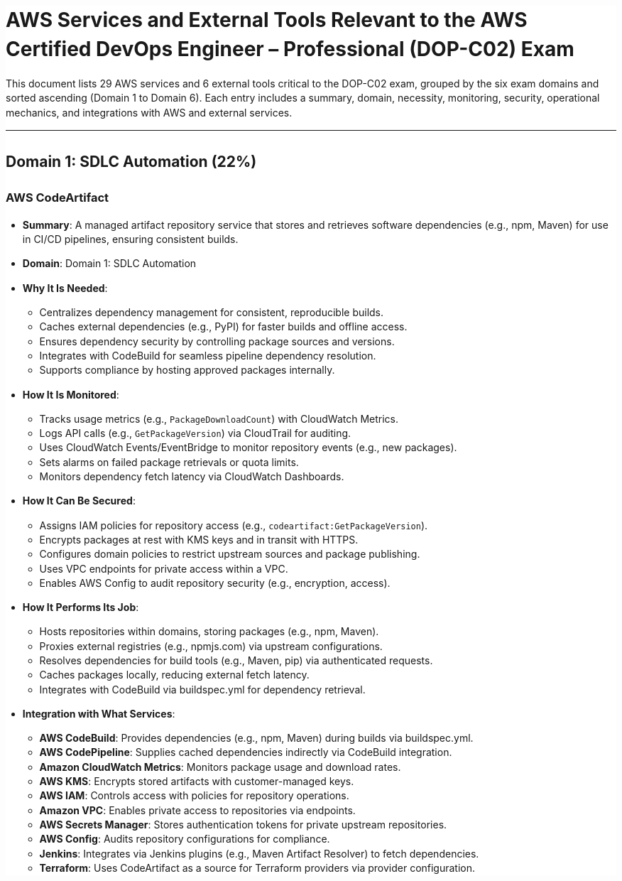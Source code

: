 # AWS Services and External Tools Relevant to the AWS Certified DevOps Engineer – Professional (DOP-C02) Exam

This document lists 29 AWS services and 6 external tools critical to the DOP-C02 exam, grouped by the six exam domains and sorted ascending (Domain 1 to Domain 6). Each entry includes a summary, domain, necessity, monitoring, security, operational mechanics, and integrations with AWS and external services.

---

## Domain 1: SDLC Automation (22%)

### AWS CodeArtifact
- **Summary**: A managed artifact repository service that stores and retrieves software dependencies (e.g., npm, Maven) for use in CI/CD pipelines, ensuring consistent builds.  
- **Domain**: Domain 1: SDLC Automation  

- **Why It Is Needed**:  
  - Centralizes dependency management for consistent, reproducible builds.  
  - Caches external dependencies (e.g., PyPI) for faster builds and offline access.  
  - Ensures dependency security by controlling package sources and versions.  
  - Integrates with CodeBuild for seamless pipeline dependency resolution.  
  - Supports compliance by hosting approved packages internally.

- **How It Is Monitored**:  
  - Tracks usage metrics (e.g., `PackageDownloadCount`) with CloudWatch Metrics.  
  - Logs API calls (e.g., `GetPackageVersion`) via CloudTrail for auditing.  
  - Uses CloudWatch Events/EventBridge to monitor repository events (e.g., new packages).  
  - Sets alarms on failed package retrievals or quota limits.  
  - Monitors dependency fetch latency via CloudWatch Dashboards.

- **How It Can Be Secured**:  
  - Assigns IAM policies for repository access (e.g., `codeartifact:GetPackageVersion`).  
  - Encrypts packages at rest with KMS keys and in transit with HTTPS.  
  - Configures domain policies to restrict upstream sources and package publishing.  
  - Uses VPC endpoints for private access within a VPC.  
  - Enables AWS Config to audit repository security (e.g., encryption, access).

- **How It Performs Its Job**:  
  - Hosts repositories within domains, storing packages (e.g., npm, Maven).  
  - Proxies external registries (e.g., npmjs.com) via upstream configurations.  
  - Resolves dependencies for build tools (e.g., Maven, pip) via authenticated requests.  
  - Caches packages locally, reducing external fetch latency.  
  - Integrates with CodeBuild via buildspec.yml for dependency retrieval.

- **Integration with What Services**:  
  - **AWS CodeBuild**: Provides dependencies (e.g., npm, Maven) during builds via buildspec.yml.  
  - **AWS CodePipeline**: Supplies cached dependencies indirectly via CodeBuild integration.  
  - **Amazon CloudWatch Metrics**: Monitors package usage and download rates.  
  - **AWS KMS**: Encrypts stored artifacts with customer-managed keys.  
  - **AWS IAM**: Controls access with policies for repository operations.  
  - **Amazon VPC**: Enables private access to repositories via endpoints.  
  - **AWS Secrets Manager**: Stores authentication tokens for private upstream repositories.  
  - **AWS Config**: Audits repository configurations for compliance.  
  - **Jenkins**: Integrates via Jenkins plugins (e.g., Maven Artifact Resolver) to fetch dependencies.  
  - **Terraform**: Uses CodeArtifact as a source for Terraform providers via provider configuration.
